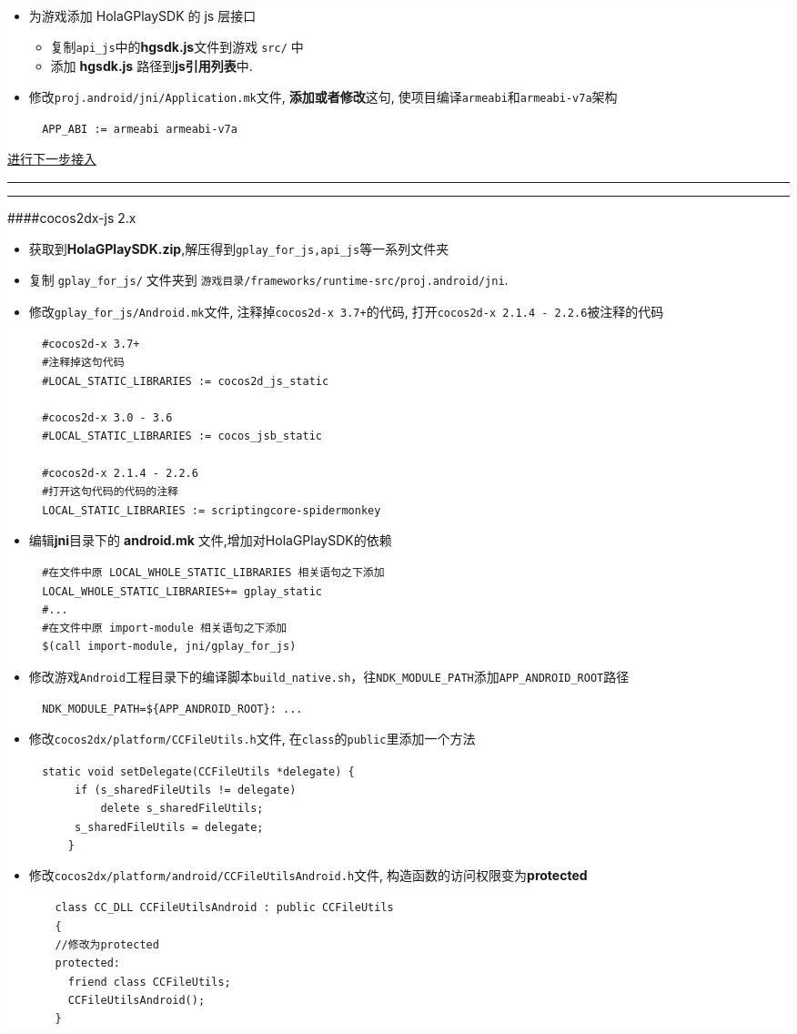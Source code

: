         
* 为游戏添加 HolaGPlaySDK 的 js 层接口

    * 复制`api_js`中的**hgsdk.js**文件到游戏 `src/` 中
    * 添加 **hgsdk.js** 路径到**js引用列表**中. 

* 修改`proj.android/jni/Application.mk`文件, **添加或者修改**这句, 使项目编译`armeabi`和`armeabi-v7a`架构
        
        APP_ABI := armeabi armeabi-v7a

[进行下一步接入](#2)

---

---
<smith id = "js2.x"/>
####cocos2dx-js 2.x

* 获取到**HolaGPlaySDK.zip**,解压得到`gplay_for_js,api_js`等一系列文件夹
* 复制 `gplay_for_js/` 文件夹到 `游戏目录/frameworks/runtime-src/proj.android/jni`.

* 修改`gplay_for_js/Android.mk`文件, 注释掉`cocos2d-x 3.7+`的代码, 打开`cocos2d-x 2.1.4 - 2.2.6`被注释的代码

        #cocos2d-x 3.7+
        #注释掉这句代码
        #LOCAL_STATIC_LIBRARIES := cocos2d_js_static

        #cocos2d-x 3.0 - 3.6
        #LOCAL_STATIC_LIBRARIES := cocos_jsb_static

        #cocos2d-x 2.1.4 - 2.2.6
        #打开这句代码的代码的注释
        LOCAL_STATIC_LIBRARIES := scriptingcore-spidermonkey

* 编辑**jni**目录下的 **android.mk** 文件,增加对HolaGPlaySDK的依赖

        #在文件中原 LOCAL_WHOLE_STATIC_LIBRARIES 相关语句之下添加
        LOCAL_WHOLE_STATIC_LIBRARIES+= gplay_static
        #...
        #在文件中原 import-module 相关语句之下添加
        $(call import-module, jni/gplay_for_js)

* 修改游戏`Android`工程目录下的编译脚本`build_native.sh`，往`NDK_MODULE_PATH`添加`APP_ANDROID_ROOT`路径

        NDK_MODULE_PATH=${APP_ANDROID_ROOT}: ...

* 修改`cocos2dx/platform/CCFileUtils.h`文件, 在`class`的`public`里添加一个方法

        static void setDelegate(CCFileUtils *delegate) {
             if (s_sharedFileUtils != delegate)
                 delete s_sharedFileUtils;
             s_sharedFileUtils = delegate;
            }

* 修改`cocos2dx/platform/android/CCFileUtilsAndroid.h`文件, 构造函数的访问权限变为**protected**

          class CC_DLL CCFileUtilsAndroid : public CCFileUtils
          {
          //修改为protected
          protected:
            friend class CCFileUtils;
            CCFileUtilsAndroid();
          }
          